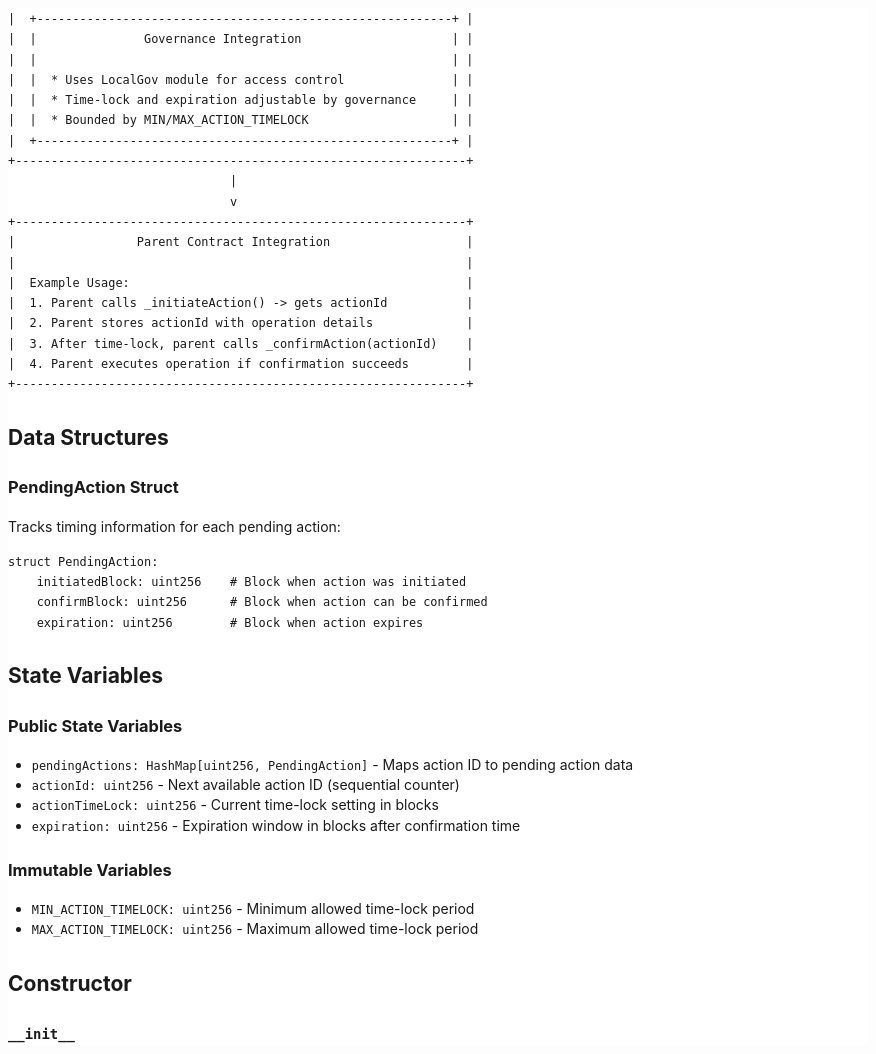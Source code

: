 ```
|  +----------------------------------------------------------+ |
|  |               Governance Integration                     | |
|  |                                                          | |
|  |  * Uses LocalGov module for access control               | |
|  |  * Time-lock and expiration adjustable by governance     | |
|  |  * Bounded by MIN/MAX_ACTION_TIMELOCK                    | |
|  +----------------------------------------------------------+ |
+---------------------------------------------------------------+
                               |
                               v
+---------------------------------------------------------------+
|                 Parent Contract Integration                   |
|                                                               |
|  Example Usage:                                               |
|  1. Parent calls _initiateAction() -> gets actionId           |
|  2. Parent stores actionId with operation details             |
|  3. After time-lock, parent calls _confirmAction(actionId)    |
|  4. Parent executes operation if confirmation succeeds        |
+---------------------------------------------------------------+
```

## Data Structures

### PendingAction Struct
Tracks timing information for each pending action:
```vyper
struct PendingAction:
    initiatedBlock: uint256    # Block when action was initiated
    confirmBlock: uint256      # Block when action can be confirmed
    expiration: uint256        # Block when action expires
```

## State Variables

### Public State Variables
- `pendingActions: HashMap[uint256, PendingAction]` - Maps action ID to pending action data
- `actionId: uint256` - Next available action ID (sequential counter)
- `actionTimeLock: uint256` - Current time-lock setting in blocks
- `expiration: uint256` - Expiration window in blocks after confirmation time

### Immutable Variables
- `MIN_ACTION_TIMELOCK: uint256` - Minimum allowed time-lock period
- `MAX_ACTION_TIMELOCK: uint256` - Maximum allowed time-lock period

## Constructor

### `__init__`
